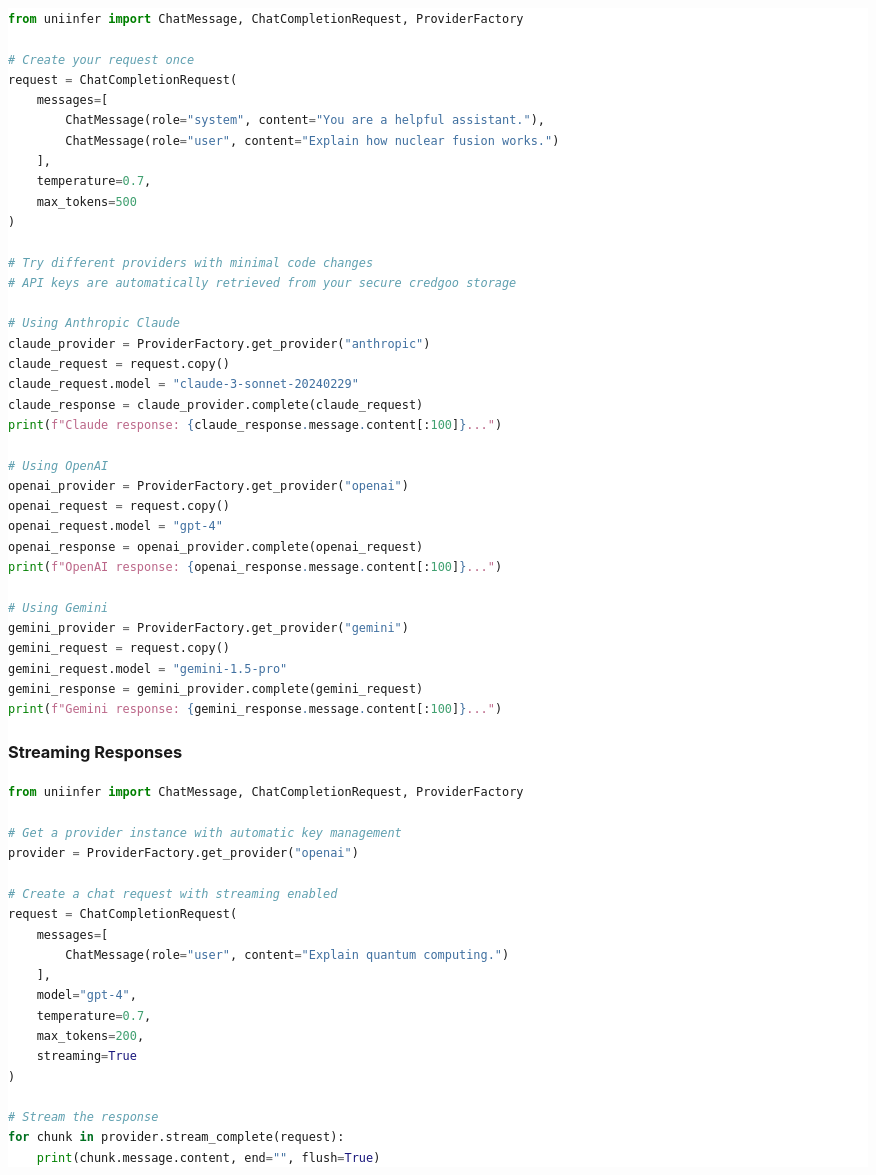 ```python
from uniinfer import ChatMessage, ChatCompletionRequest, ProviderFactory

# Create your request once
request = ChatCompletionRequest(
    messages=[
        ChatMessage(role="system", content="You are a helpful assistant."),
        ChatMessage(role="user", content="Explain how nuclear fusion works.")
    ],
    temperature=0.7,
    max_tokens=500
)

# Try different providers with minimal code changes
# API keys are automatically retrieved from your secure credgoo storage

# Using Anthropic Claude
claude_provider = ProviderFactory.get_provider("anthropic")
claude_request = request.copy()
claude_request.model = "claude-3-sonnet-20240229"
claude_response = claude_provider.complete(claude_request)
print(f"Claude response: {claude_response.message.content[:100]}...")

# Using OpenAI
openai_provider = ProviderFactory.get_provider("openai")
openai_request = request.copy()
openai_request.model = "gpt-4"
openai_response = openai_provider.complete(openai_request)
print(f"OpenAI response: {openai_response.message.content[:100]}...")

# Using Gemini
gemini_provider = ProviderFactory.get_provider("gemini")
gemini_request = request.copy()
gemini_request.model = "gemini-1.5-pro"
gemini_response = gemini_provider.complete(gemini_request)
print(f"Gemini response: {gemini_response.message.content[:100]}...")
```

### Streaming Responses

```python
from uniinfer import ChatMessage, ChatCompletionRequest, ProviderFactory

# Get a provider instance with automatic key management
provider = ProviderFactory.get_provider("openai")

# Create a chat request with streaming enabled
request = ChatCompletionRequest(
    messages=[
        ChatMessage(role="user", content="Explain quantum computing.")
    ],
    model="gpt-4",
    temperature=0.7,
    max_tokens=200,
    streaming=True
)

# Stream the response
for chunk in provider.stream_complete(request):
    print(chunk.message.content, end="", flush=True)
```
